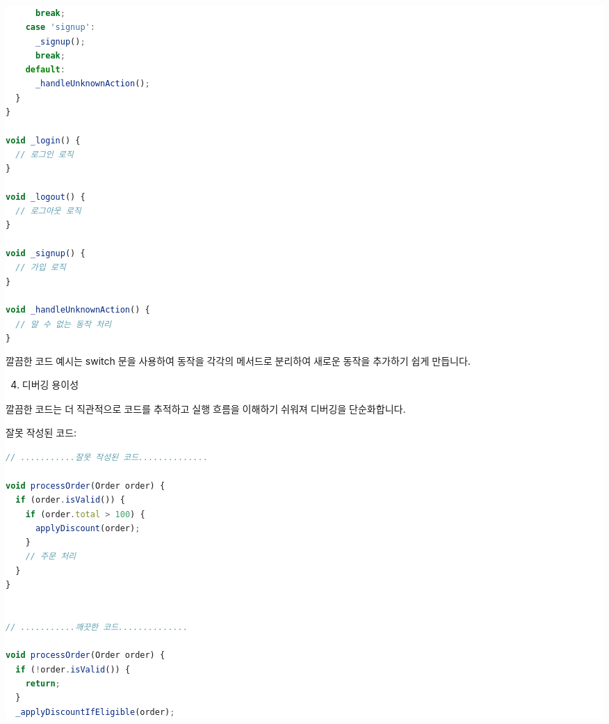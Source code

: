 ```js
      break;
    case 'signup':
      _signup();
      break;
    default:
      _handleUnknownAction();
  }
}

void _login() {
  // 로그인 로직
}

void _logout() {
  // 로그아웃 로직
}

void _signup() {
  // 가입 로직
}

void _handleUnknownAction() {
  // 알 수 없는 동작 처리
}
```

깔끔한 코드 예시는 switch 문을 사용하여 동작을 각각의 메서드로 분리하여 새로운 동작을 추가하기 쉽게 만듭니다.

4. 디버깅 용이성

깔끔한 코드는 더 직관적으로 코드를 추적하고 실행 흐름을 이해하기 쉬워져 디버깅을 단순화합니다.



<ins class="adsbygoogle"
     style="display:block"
     data-ad-client="ca-pub-4877378276818686"
     data-ad-slot="1898504329"
     data-ad-format="auto"
     data-full-width-responsive="true"></ins>

<script>
     (adsbygoogle = window.adsbygoogle || []).push({});
</script>

잘못 작성된 코드:

```js
// ...........잘못 작성된 코드..............

void processOrder(Order order) {
  if (order.isValid()) {
    if (order.total > 100) {
      applyDiscount(order);
    }
    // 주문 처리
  }
}


// ...........깨끗한 코드..............

void processOrder(Order order) {
  if (!order.isValid()) {
    return;
  }
  _applyDiscountIfEligible(order);
```